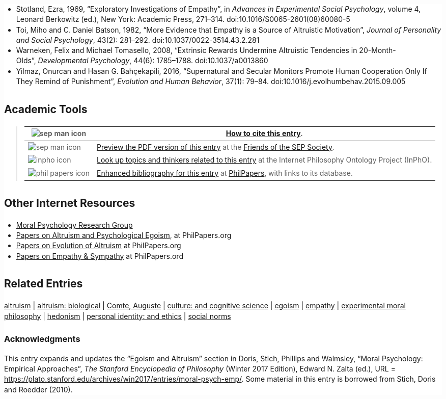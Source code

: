 * Stotland, Ezra, 1969, “Exploratory Investigations of Empathy”, in *Advances in Experimental Social Psychology*, volume 4, Leonard Berkowitz (ed.), New York: Academic Press, 271–314. doi:10.1016/S0065-2601(08)60080-5
* Toi, Miho and C. Daniel Batson, 1982, “More Evidence that Empathy is a Source of Altruistic Motivation”, *Journal of Personality and Social Psychology*, 43(2): 281–292. doi:10.1037/0022-3514.43.2.281
* Warneken, Felix and Michael Tomasello, 2008, “Extrinsic Rewards Undermine Altruistic Tendencies in 20-Month-Olds”, *Developmental Psychology*, 44(6): 1785–1788. doi:10.1037/a0013860
* Yilmaz, Onurcan and Hasan G. Bahçekapili, 2016, “Supernatural and Secular Monitors Promote Human Cooperation Only If They Remind of Punishment”, *Evolution and Human Behavior*, 37(1): 79–84. doi:10.1016/j.evolhumbehav.2015.09.005

## Academic Tools

> | ![sep man icon](https://plato.stanford.edu/symbols/sepman-icon.jpg) | [How to cite this entry](https://plato.stanford.edu/cgi-bin/encyclopedia/archinfo.cgi?entry=altruism-empirical). |
> | --- | --- |
> | ![sep man icon](https://plato.stanford.edu/symbols/sepman-icon.jpg) | [Preview the PDF version of this entry](https://leibniz.stanford.edu/friends/preview/altruism-empirical/) at the [Friends of the SEP Society](https://leibniz.stanford.edu/friends/). |
> | ![inpho icon](https://plato.stanford.edu/symbols/inpho.png) | [Look up topics and thinkers related to this entry](https://www.inphoproject.org/entity?sep=altruism-empirical&redirect=True) at the Internet Philosophy Ontology Project (InPhO). |
> | ![phil papers icon](https://plato.stanford.edu/symbols/pp.gif) | [Enhanced bibliography for this entry](https://philpapers.org/sep/altruism-empirical/) at [PhilPapers](https://philpapers.org/), with links to its database. |

## Other Internet Resources

* [Moral Psychology Research Group](http://www.moralpsychology.net/group/)
* [Papers on Altruism and Psychological Egoism](http://www.philpapers.org/browse/altruism-and-psychological-egoism/), at PhilPapers.org
* [Papers on Evolution of Altruism](https://philpapers.org/browse/evolution-of-altruism) at PhilPapers.org
* [Papers on Empathy & Sympathy](https://philpapers.org/browse/empathy-and-sympathy/) at PhilPapers.ord

## Related Entries

[altruism](https://plato.stanford.edu/entries/altruism/) | [altruism: biological](https://plato.stanford.edu/entries/altruism-biological/) | [Comte, Auguste](https://plato.stanford.edu/entries/comte/) | [culture: and cognitive science](https://plato.stanford.edu/entries/culture-cogsci/) | [egoism](https://plato.stanford.edu/entries/egoism/) | [empathy](https://plato.stanford.edu/entries/empathy/) | [experimental moral philosophy](https://plato.stanford.edu/entries/experimental-moral/) | [hedonism](https://plato.stanford.edu/entries/hedonism/) | [personal identity: and ethics](https://plato.stanford.edu/entries/identity-ethics/) | [social norms](https://plato.stanford.edu/entries/social-norms/)

### Acknowledgments

This entry expands and updates the “Egoism and Altruism” section in Doris, Stich, Phillips and Walmsley, “Moral Psychology: Empirical Approaches”, *The Stanford Encyclopedia of Philosophy* (Winter 2017 Edition), Edward N. Zalta (ed.), URL = <https://plato.stanford.edu/archives/win2017/entries/moral-psych-emp/>. Some material in this entry is borrowed from Stich, Doris and Roedder (2010).
